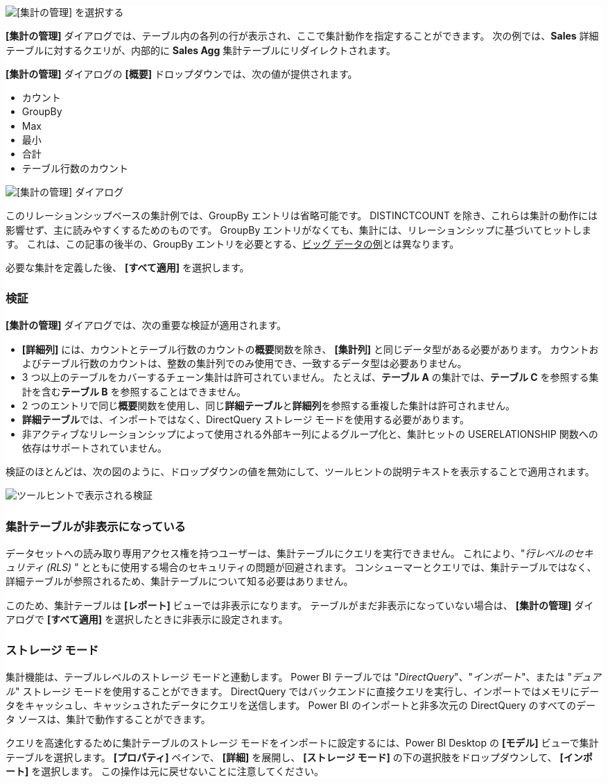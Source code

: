 ![[集計の管理] を選択する](media/desktop-aggregations/aggregations-06.png)

**[集計の管理]** ダイアログでは、テーブル内の各列の行が表示され、ここで集計動作を指定することができます。 次の例では、**Sales** 詳細テーブルに対するクエリが、内部的に **Sales Agg** 集計テーブルにリダイレクトされます。 

**[集計の管理]** ダイアログの **[概要]** ドロップダウンでは、次の値が提供されます。
- カウント
- GroupBy
- Max
- 最小
- 合計
- テーブル行数のカウント

![[集計の管理] ダイアログ](media/desktop-aggregations/aggregations_07.jpg)

このリレーションシップベースの集計例では、GroupBy エントリは省略可能です。 DISTINCTCOUNT を除き、これらは集計の動作には影響せず、主に読みやすくするためのものです。 GroupBy エントリがなくても、集計には、リレーションシップに基づいてヒットします。 これは、この記事の後半の、GroupBy エントリを必要とする、[ビッグ データの例](#aggregation-based-on-groupby-columns)とは異なります。

必要な集計を定義した後、 **[すべて適用]** を選択します。 

### <a name="validations"></a>検証

**[集計の管理]** ダイアログでは、次の重要な検証が適用されます。

- **[詳細列]** には、カウントとテーブル行数のカウントの**概要**関数を除き、 **[集計列]** と同じデータ型がある必要があります。 カウントおよびテーブル行数のカウントは、整数の集計列でのみ使用でき、一致するデータ型は必要ありません。
- 3 つ以上のテーブルをカバーするチェーン集計は許可されていません。 たとえば、**テーブル A** の集計では、**テーブル C** を参照する集計を含む**テーブル B** を参照することはできません。
- 2 つのエントリで同じ**概要**関数を使用し、同じ**詳細テーブル**と**詳細列**を参照する重複した集計は許可されません。
- **詳細テーブル**では、インポートではなく、DirectQuery ストレージ モードを使用する必要があります。
- 非アクティブなリレーションシップによって使用される外部キー列によるグループ化と、集計ヒットの USERELATIONSHIP 関数への依存はサポートされていません。

検証のほとんどは、次の図のように、ドロップダウンの値を無効にして、ツールヒントの説明テキストを表示することで適用されます。

![ツールヒントで表示される検証](media/desktop-aggregations/aggregations_08.jpg)

### <a name="aggregation-tables-are-hidden"></a>集計テーブルが非表示になっている

データセットへの読み取り専用アクセス権を持つユーザーは、集計テーブルにクエリを実行できません。 これにより、"*行レベルのセキュリティ (RLS)* " とともに使用する場合のセキュリティの問題が回避されます。 コンシューマーとクエリでは、集計テーブルではなく、詳細テーブルが参照されるため、集計テーブルについて知る必要はありません。

このため、集計テーブルは **[レポート]** ビューでは非表示になります。 テーブルがまだ非表示になっていない場合は、 **[集計の管理]** ダイアログで **[すべて適用]** を選択したときに非表示に設定されます。

### <a name="storage-modes"></a>ストレージ モード
集計機能は、テーブルレベルのストレージ モードと連動します。 Power BI テーブルでは "*DirectQuery*"、"*インポート*"、または "*デュアル*" ストレージ モードを使用することができます。 DirectQuery ではバックエンドに直接クエリを実行し、インポートではメモリにデータをキャッシュし、キャッシュされたデータにクエリを送信します。 Power BI のインポートと非多次元の DirectQuery のすべてのデータ ソースは、集計で動作することができます。 

クエリを高速化するために集計テーブルのストレージ モードをインポートに設定するには、Power BI Desktop の **[モデル]** ビューで集計テーブルを選択します。 **[プロパティ]** ペインで、 **[詳細]** を展開し、 **[ストレージ モード]** の下の選択肢をドロップダウンして、 **[インポート]** を選択します。 この操作は元に戻せないことに注意してください。 
